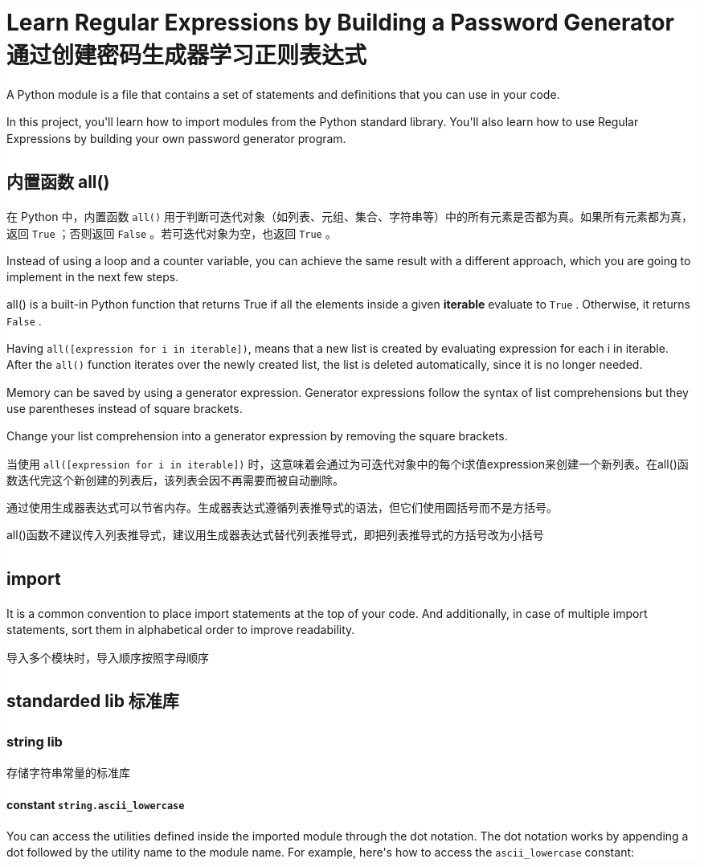 # Learn Regular Expressions by Building a Password Generator 通过创建密码生成器学习正则表达式

A Python module is a file that contains a set of statements and definitions that you can use in your code.

In this project, you'll learn how to import modules from the Python standard library. You'll also learn how to use Regular Expressions by building your own password generator program.

## 内置函数 all()

在 Python 中，内置函数 `all()` 用于判断可迭代对象（如列表、元组、集合、字符串等）中的所有元素是否都为真。如果所有元素都为真，返回 `True` ；否则返回 `False` 。若可迭代对象为空，也返回 `True` 。

Instead of using a loop and a counter variable, you can achieve the same result with a different approach, which you are going to implement in the next few steps.

all() is a built-in Python function that returns True if all the elements inside a given **iterable** evaluate to `True` . Otherwise, it returns `False` .

Having `all([expression for i in iterable])`, means that a new list is created by evaluating expression for each i in iterable. After the `all()` function iterates over the newly created list, the list is deleted automatically, since it is no longer needed.

Memory can be saved by using a generator expression. Generator expressions follow the syntax of list comprehensions but they use parentheses instead of square brackets.

Change your list comprehension into a generator expression by removing the square brackets.

当使用 `all([expression for i in iterable])` 时，这意味着会通过为可迭代对象中的每个i求值expression来创建一个新列表。在all()函数迭代完这个新创建的列表后，该列表会因不再需要而被自动删除。

通过使用生成器表达式可以节省内存。生成器表达式遵循列表推导式的语法，但它们使用圆括号而不是方括号。

all()函数不建议传入列表推导式，建议用生成器表达式替代列表推导式，即把列表推导式的方括号改为小括号

## import

It is a common convention to place import statements at the top of your code. And additionally, in case of multiple import statements, sort them in alphabetical order to improve readability.

导入多个模块时，导入顺序按照字母顺序

## standarded lib 标准库

### string lib

存储字符串常量的标准库

#### constant `string.ascii_lowercase`

You can access the utilities defined inside the imported module through the dot notation. The dot notation works by appending a dot followed by the utility name to the module name. For example, here's how to access the `ascii_lowercase` constant:
